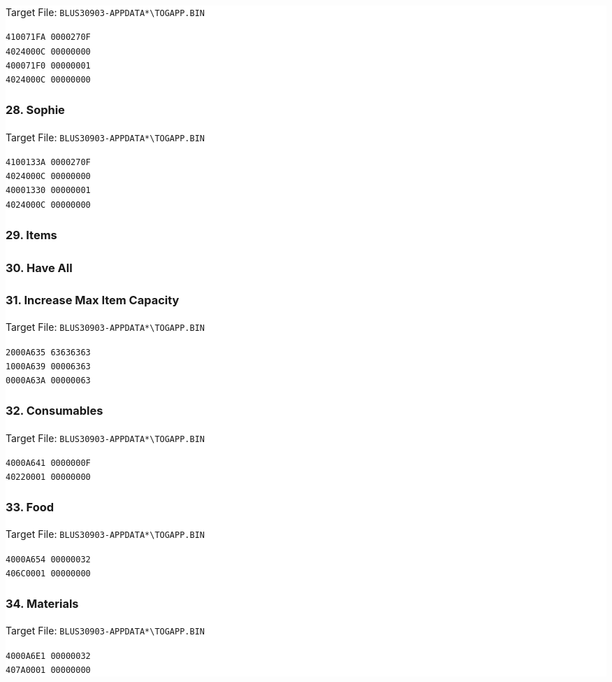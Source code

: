Target File: `BLUS30903-APPDATA*\TOGAPP.BIN`

```
410071FA 0000270F
4024000C 00000000
400071F0 00000001
4024000C 00000000
```

### 28. Sophie

Target File: `BLUS30903-APPDATA*\TOGAPP.BIN`

```
4100133A 0000270F
4024000C 00000000
40001330 00000001
4024000C 00000000
```

### 29. Items
### 30. Have All
### 31. Increase Max Item Capacity

Target File: `BLUS30903-APPDATA*\TOGAPP.BIN`

```
2000A635 63636363
1000A639 00006363
0000A63A 00000063
```

### 32. Consumables

Target File: `BLUS30903-APPDATA*\TOGAPP.BIN`

```
4000A641 0000000F
40220001 00000000
```

### 33. Food

Target File: `BLUS30903-APPDATA*\TOGAPP.BIN`

```
4000A654 00000032
406C0001 00000000
```

### 34. Materials

Target File: `BLUS30903-APPDATA*\TOGAPP.BIN`

```
4000A6E1 00000032
407A0001 00000000
```

